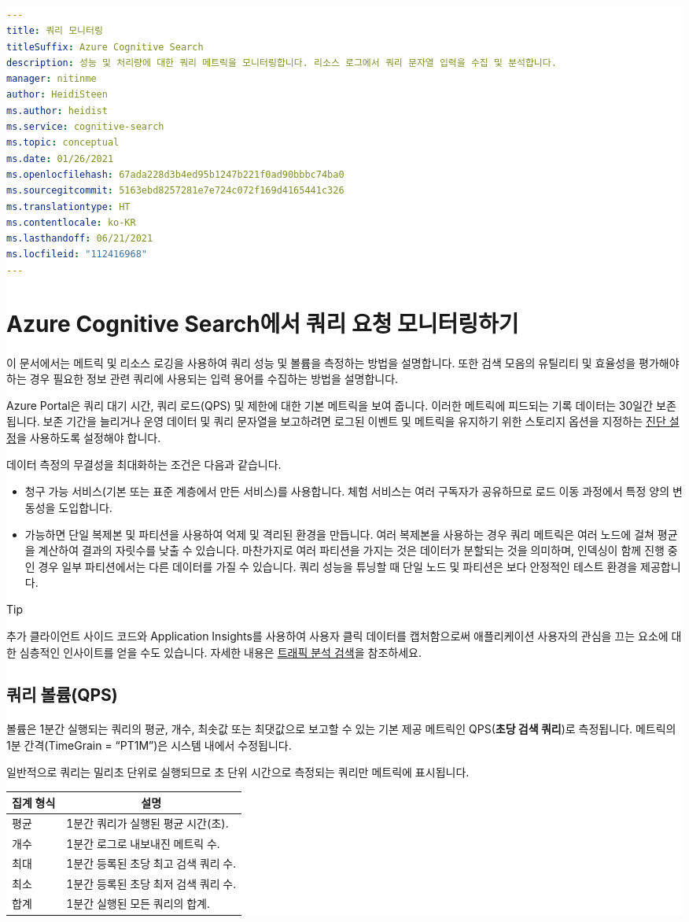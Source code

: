 ```yaml
---
title: 쿼리 모니터링
titleSuffix: Azure Cognitive Search
description: 성능 및 처리량에 대한 쿼리 메트릭을 모니터링합니다. 리소스 로그에서 쿼리 문자열 입력을 수집 및 분석합니다.
manager: nitinme
author: HeidiSteen
ms.author: heidist
ms.service: cognitive-search
ms.topic: conceptual
ms.date: 01/26/2021
ms.openlocfilehash: 67ada228d3b4ed95b1247b221f0ad90bbbc74ba0
ms.sourcegitcommit: 5163ebd8257281e7e724c072f169d4165441c326
ms.translationtype: HT
ms.contentlocale: ko-KR
ms.lasthandoff: 06/21/2021
ms.locfileid: "112416968"
---
```

# <a name="monitor-query-requests-in-azure-cognitive-search"></a>Azure Cognitive Search에서 쿼리 요청 모니터링하기

이 문서에서는 메트릭 및 리소스 로깅을 사용하여 쿼리 성능 및 볼륨을 측정하는 방법을 설명합니다. 또한 검색 모음의 유틸리티 및 효율성을 평가해야 하는 경우 필요한 정보 관련 쿼리에 사용되는 입력 용어를 수집하는 방법을 설명합니다.

Azure Portal은 쿼리 대기 시간, 쿼리 로드(QPS) 및 제한에 대한 기본 메트릭을 보여 줍니다. 이러한 메트릭에 피드되는 기록 데이터는 30일간 보존됩니다. 보존 기간을 늘리거나 운영 데이터 및 쿼리 문자열을 보고하려면 로그된 이벤트 및 메트릭을 유지하기 위한 스토리지 옵션을 지정하는 [진단 설정](search-monitor-logs.md)을 사용하도록 설정해야 합니다.

데이터 측정의 무결성을 최대화하는 조건은 다음과 같습니다.

+ 청구 가능 서비스(기본 또는 표준 계층에서 만든 서비스)를 사용합니다. 체험 서비스는 여러 구독자가 공유하므로 로드 이동 과정에서 특정 양의 변동성을 도입합니다.

+ 가능하면 단일 복제본 및 파티션을 사용하여 억제 및 격리된 환경을 만듭니다. 여러 복제본을 사용하는 경우 쿼리 메트릭은 여러 노드에 걸쳐 평균을 계산하여 결과의 자릿수를 낮출 수 있습니다. 마찬가지로 여러 파티션을 가지는 것은 데이터가 분할되는 것을 의미하며, 인덱싱이 함께 진행 중인 경우 일부 파티션에서는 다른 데이터를 가질 수 있습니다. 쿼리 성능을 튜닝할 때 단일 노드 및 파티션은 보다 안정적인 테스트 환경을 제공합니다.

> [!Tip]
> 추가 클라이언트 사이드 코드와 Application Insights를 사용하여 사용자 클릭 데이터를 캡처함으로써 애플리케이션 사용자의 관심을 끄는 요소에 대한 심층적인 인사이트를 얻을 수도 있습니다. 자세한 내용은 [트래픽 분석 검색](search-traffic-analytics.md)을 참조하세요.

## <a name="query-volume-qps"></a>쿼리 볼륨(QPS)

볼륨은 1분간 실행되는 쿼리의 평균, 개수, 최솟값 또는 최댓값으로 보고할 수 있는 기본 제공 메트릭인 QPS(**초당 검색 쿼리**)로 측정됩니다. 메트릭의 1분 간격(TimeGrain = “PT1M”)은 시스템 내에서 수정됩니다.

일반적으로 쿼리는 밀리초 단위로 실행되므로 초 단위 시간으로 측정되는 쿼리만 메트릭에 표시됩니다.

| 집계 형식 | 설명 |
|------------------|-------------|
| 평균 | 1분간 쿼리가 실행된 평균 시간(초).|
| 개수 | 1분간 로그로 내보내진 메트릭 수. |
| 최대 | 1분간 등록된 초당 최고 검색 쿼리 수. |
| 최소 | 1분간 등록된 초당 최저 검색 쿼리 수.  |
| 합계 | 1분간 실행된 모든 쿼리의 합계.  |
